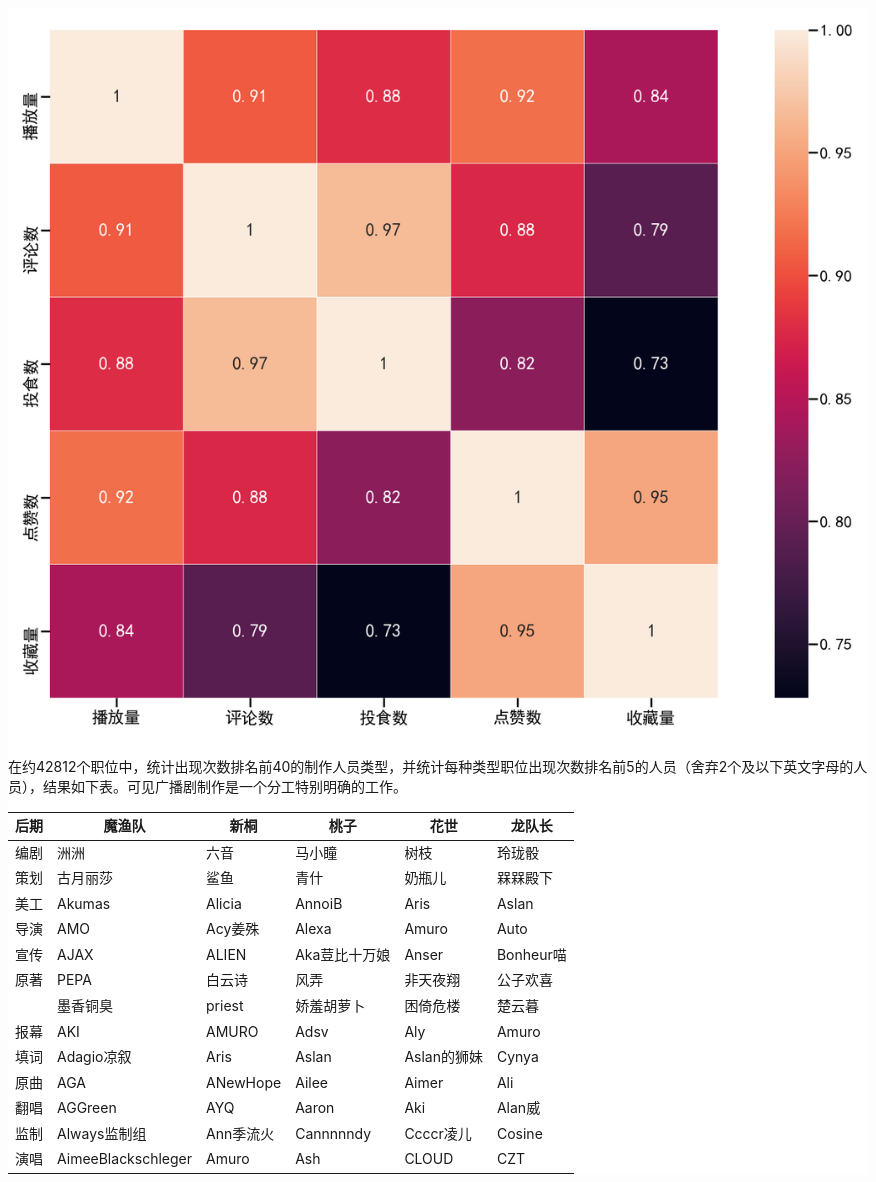 ![2019-12-08-07](../img/2019-12-08-07.png)

​		在约42812个职位中，统计出现次数排名前40的制作人员类型，并统计每种类型职位出现次数排名前5的人员（舍弃2个及以下英文字母的人员），结果如下表。可见广播剧制作是一个分工特别明确的工作。

| 后期     | 魔渔队             | 新桐         | 桃子          | 花世               | 龙队长     |
| -------- | ------------------ | ------------ | ------------- | ------------------ | ---------- |
| 编剧     | 洲洲               | 六音         | 马小瞳        | 树枝               | 玲珑骰     |
| 策划     | 古月丽莎           | 鲨鱼         | 青什          | 奶瓶儿             | 槑槑殿下   |
| 美工     | Akumas             | Alicia       | AnnoiB        | Aris               | Aslan      |
| 导演     | AMO                | Acy姜殊      | Alexa         | Amuro              | Auto       |
| 宣传     | AJAX               | ALIEN        | Aka荳比十万娘 | Anser              | Bonheur喵  |
| 原著     | PEPA               | 白云诗       | 风弄          | 非天夜翔           | 公子欢喜   |
|          | 墨香铜臭           | priest       | 娇羞胡萝卜    | 困倚危楼           | 楚云暮     |
| 报幕     | AKI                | AMURO        | Adsv          | Aly                | Amuro      |
| 填词     | Adagio凉叙         | Aris         | Aslan         | Aslan的狮妹        | Cynya      |
| 原曲     | AGA                | ANewHope     | Ailee         | Aimer              | Ali        |
| 翻唱     | AGGreen            | AYQ          | Aaron         | Aki                | Alan威     |
| 监制     | Always监制组       | Ann季流火    | Cannnnndy     | Ccccr凌儿          | Cosine     |
| 演唱     | AimeeBlackschleger | Amuro        | Ash           | CLOUD              | CZT        |